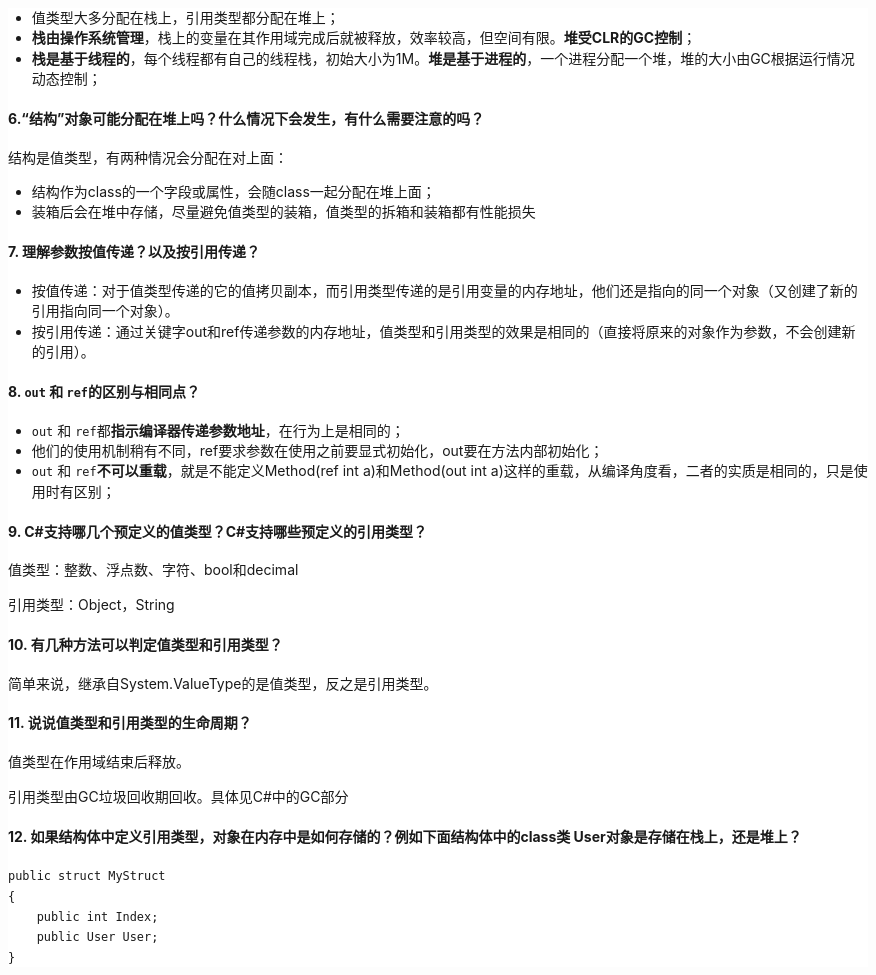 - 值类型大多分配在栈上，引用类型都分配在堆上；
- **栈由操作系统管理**，栈上的变量在其作用域完成后就被释放，效率较高，但空间有限。**堆受CLR的GC控制**；
- **栈是基于线程的**，每个线程都有自己的线程栈，初始大小为1M。**堆是基于进程的**，一个进程分配一个堆，堆的大小由GC根据运行情况动态控制；



#### 6.“结构”对象可能分配在堆上吗？什么情况下会发生，有什么需要注意的吗？

结构是值类型，有两种情况会分配在对上面：

- 结构作为class的一个字段或属性，会随class一起分配在堆上面；
- 装箱后会在堆中存储，尽量避免值类型的装箱，值类型的拆箱和装箱都有性能损失



#### 7. 理解参数按值传递？以及按引用传递？

- 按值传递：对于值类型传递的它的值拷贝副本，而引用类型传递的是引用变量的内存地址，他们还是指向的同一个对象（又创建了新的引用指向同一个对象）。
- 按引用传递：通过关键字out和ref传递参数的内存地址，值类型和引用类型的效果是相同的（直接将原来的对象作为参数，不会创建新的引用）。



#### 8. `out` 和 `ref`的区别与相同点？

- `out` 和 `ref`都**指示编译器传递参数地址**，在行为上是相同的；
- 他们的使用机制稍有不同，ref要求参数在使用之前要显式初始化，out要在方法内部初始化；
- `out` 和 `ref`**不可以重载**，就是不能定义Method(ref int a)和Method(out int a)这样的重载，从编译角度看，二者的实质是相同的，只是使用时有区别；



#### 9. C#支持哪几个预定义的值类型？C#支持哪些预定义的引用类型？

值类型：整数、浮点数、字符、bool和decimal

引用类型：Object，String



#### 10. 有几种方法可以判定值类型和引用类型？

简单来说，继承自System.ValueType的是值类型，反之是引用类型。



#### 11. 说说值类型和引用类型的生命周期？

值类型在作用域结束后释放。

引用类型由GC垃圾回收期回收。具体见C#中的GC部分



#### 12. 如果结构体中定义引用类型，对象在内存中是如何存储的？例如下面结构体中的class类 User对象是存储在栈上，还是堆上？

```
public struct MyStruct 
{ 
    public int Index; 
    public User User; 
}
```
